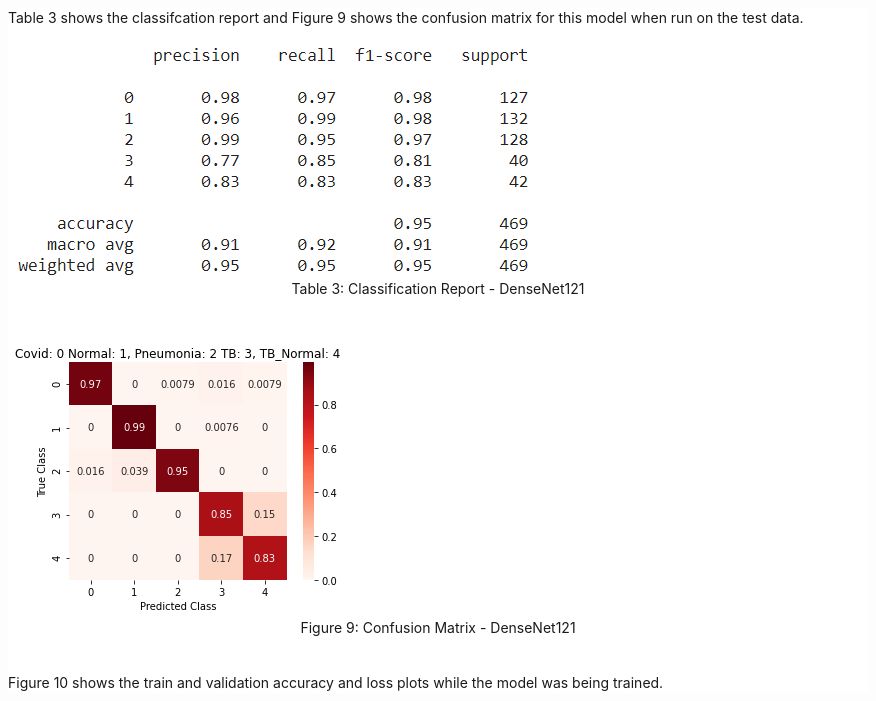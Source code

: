 Table 3 shows the classifcation report and Figure 9 shows the confusion matrix for this model when run on the test data.
<br />

<img align="center" src="https://raw.githubusercontent.com/NehaP92/dsc-capstone-project-v2-onl01-dtsc-pt-041320/master/Classification_report_dnet.png">
<div align="center"> Table 3: Classification Report - DenseNet121 </div>
<br />
<br />

<img align="center" src="https://raw.githubusercontent.com/NehaP92/dsc-capstone-project-v2-onl01-dtsc-pt-041320/master/cm_dnet.png">
<div align="center"> Figure 9: Confusion Matrix - DenseNet121 </div>
<br />

Figure 10 shows the train and validation accuracy and loss plots while the model was being trained.
<br />
